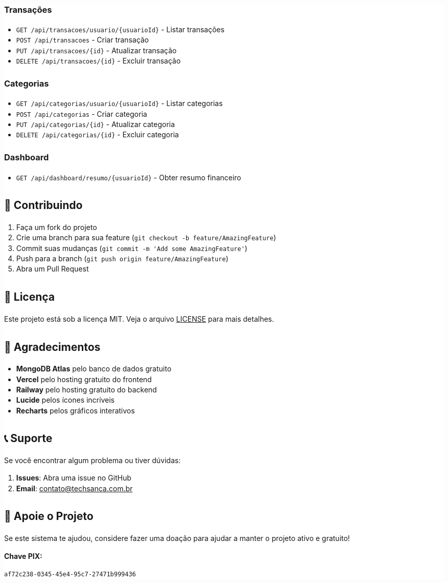 ### Transações
- `GET /api/transacoes/usuario/{usuarioId}` - Listar transações
- `POST /api/transacoes` - Criar transação
- `PUT /api/transacoes/{id}` - Atualizar transação
- `DELETE /api/transacoes/{id}` - Excluir transação

### Categorias
- `GET /api/categorias/usuario/{usuarioId}` - Listar categorias
- `POST /api/categorias` - Criar categoria
- `PUT /api/categorias/{id}` - Atualizar categoria
- `DELETE /api/categorias/{id}` - Excluir categoria

### Dashboard
- `GET /api/dashboard/resumo/{usuarioId}` - Obter resumo financeiro

## 🤝 Contribuindo

1. Faça um fork do projeto
2. Crie uma branch para sua feature (`git checkout -b feature/AmazingFeature`)
3. Commit suas mudanças (`git commit -m 'Add some AmazingFeature'`)
4. Push para a branch (`git push origin feature/AmazingFeature`)
5. Abra um Pull Request

## 📝 Licença

Este projeto está sob a licença MIT. Veja o arquivo [LICENSE](LICENSE) para mais detalhes.

## 🙏 Agradecimentos

- **MongoDB Atlas** pelo banco de dados gratuito
- **Vercel** pelo hosting gratuito do frontend
- **Railway** pelo hosting gratuito do backend
- **Lucide** pelos ícones incríveis
- **Recharts** pelos gráficos interativos

## 📞 Suporte

Se você encontrar algum problema ou tiver dúvidas:

1. **Issues**: Abra uma issue no GitHub
2. **Email**: contato@techsanca.com.br

## 💝 Apoie o Projeto

Se este sistema te ajudou, considere fazer uma doação para ajudar a manter o projeto ativo e gratuito!

**Chave PIX:**
```
af72c238-0345-45e4-95c7-27471b999436
```
